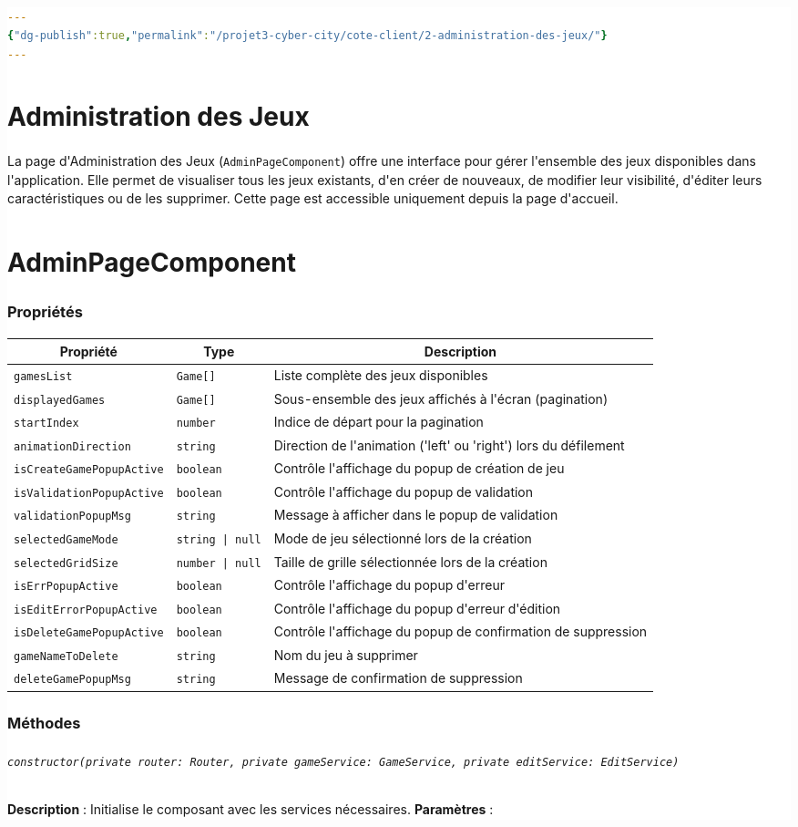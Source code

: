 ```yaml
---
{"dg-publish":true,"permalink":"/projet3-cyber-city/cote-client/2-administration-des-jeux/"}
---
```


# Administration des Jeux

La page d'Administration des Jeux (`AdminPageComponent`) offre une interface pour gérer l'ensemble des jeux disponibles dans l'application. Elle permet de visualiser tous les jeux existants, d'en créer de nouveaux, de modifier leur visibilité, d'éditer leurs caractéristiques ou de les supprimer. Cette page est accessible uniquement depuis la page d'accueil.

# AdminPageComponent

### Propriétés

|Propriété|Type|Description|
|---|---|---|
|`gamesList`|`Game[]`|Liste complète des jeux disponibles|
|`displayedGames`|`Game[]`|Sous-ensemble des jeux affichés à l'écran (pagination)|
|`startIndex`|`number`|Indice de départ pour la pagination|
|`animationDirection`|`string`|Direction de l'animation ('left' ou 'right') lors du défilement|
|`isCreateGamePopupActive`|`boolean`|Contrôle l'affichage du popup de création de jeu|
|`isValidationPopupActive`|`boolean`|Contrôle l'affichage du popup de validation|
|`validationPopupMsg`|`string`|Message à afficher dans le popup de validation|
|`selectedGameMode`|`string \| null`|Mode de jeu sélectionné lors de la création|
|`selectedGridSize`|`number \| null`|Taille de grille sélectionnée lors de la création|
|`isErrPopupActive`|`boolean`|Contrôle l'affichage du popup d'erreur|
|`isEditErrorPopupActive`|`boolean`|Contrôle l'affichage du popup d'erreur d'édition|
|`isDeleteGamePopupActive`|`boolean`|Contrôle l'affichage du popup de confirmation de suppression|
|`gameNameToDelete`|`string`|Nom du jeu à supprimer|
|`deleteGamePopupMsg`|`string`|Message de confirmation de suppression|

### Méthodes

###### `constructor(private router: Router, private gameService: GameService, private editService: EditService)`

**Description** : Initialise le composant avec les services nécessaires. 
**Paramètres** :
